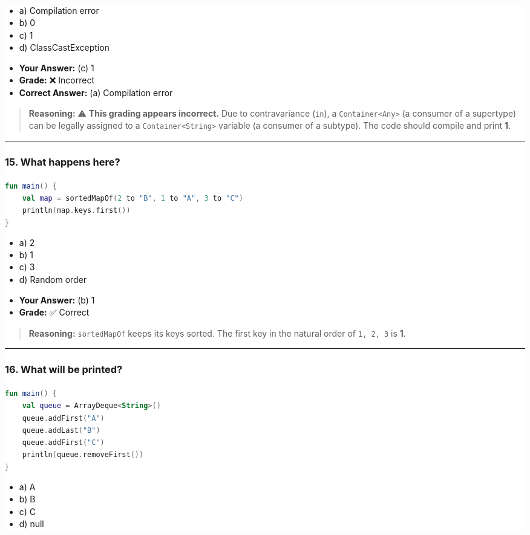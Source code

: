   - a) Compilation error
  - b) 0
  - c) 1
  - d) ClassCastException



  * **Your Answer:** (c) 1
  * **Grade:** ❌ Incorrect
  * **Correct Answer:** (a) Compilation error

> **Reasoning:** ⚠️ **This grading appears incorrect.** Due to contravariance (`in`), a `Container<Any>` (a consumer of a supertype) can be legally assigned to a `Container<String>` variable (a consumer of a subtype). The code should compile and print **1**.

-----

### 15\. What happens here?

```kotlin
fun main() {
    val map = sortedMapOf(2 to "B", 1 to "A", 3 to "C")
    println(map.keys.first())
}
```

  - a) 2
  - b) 1
  - c) 3
  - d) Random order



  * **Your Answer:** (b) 1
  * **Grade:** ✅ Correct

> **Reasoning:** `sortedMapOf` keeps its keys sorted. The first key in the natural order of `1, 2, 3` is **1**.

-----

### 16\. What will be printed?

```kotlin
fun main() {
    val queue = ArrayDeque<String>()
    queue.addFirst("A")
    queue.addLast("B")
    queue.addFirst("C")
    println(queue.removeFirst())
}
```

  - a) A
  - b) B
  - c) C
  - d) null
